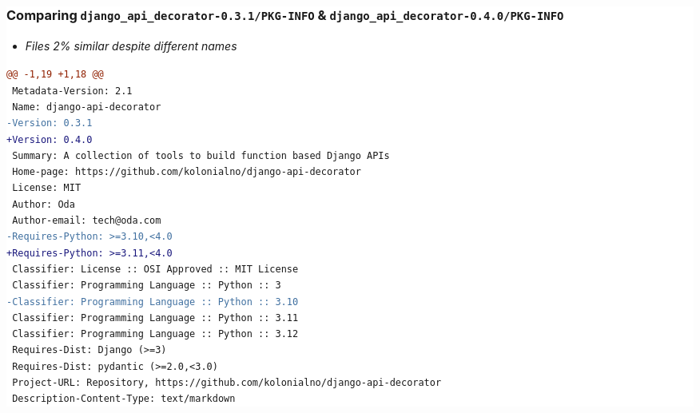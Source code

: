 ### Comparing `django_api_decorator-0.3.1/PKG-INFO` & `django_api_decorator-0.4.0/PKG-INFO`

 * *Files 2% similar despite different names*

```diff
@@ -1,19 +1,18 @@
 Metadata-Version: 2.1
 Name: django-api-decorator
-Version: 0.3.1
+Version: 0.4.0
 Summary: A collection of tools to build function based Django APIs
 Home-page: https://github.com/kolonialno/django-api-decorator
 License: MIT
 Author: Oda
 Author-email: tech@oda.com
-Requires-Python: >=3.10,<4.0
+Requires-Python: >=3.11,<4.0
 Classifier: License :: OSI Approved :: MIT License
 Classifier: Programming Language :: Python :: 3
-Classifier: Programming Language :: Python :: 3.10
 Classifier: Programming Language :: Python :: 3.11
 Classifier: Programming Language :: Python :: 3.12
 Requires-Dist: Django (>=3)
 Requires-Dist: pydantic (>=2.0,<3.0)
 Project-URL: Repository, https://github.com/kolonialno/django-api-decorator
 Description-Content-Type: text/markdown
```

